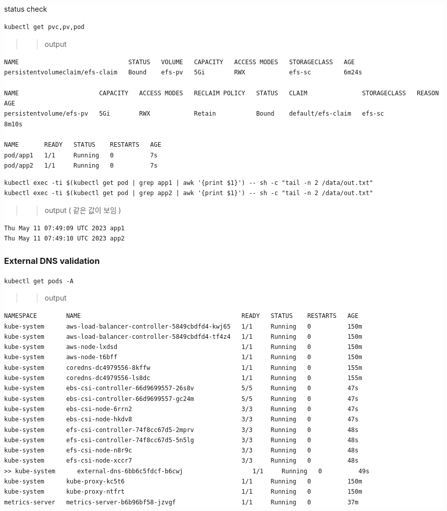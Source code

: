 status check

```
kubectl get pvc,pv,pod
```

>> output
```
NAME                              STATUS   VOLUME   CAPACITY   ACCESS MODES   STORAGECLASS   AGE
persistentvolumeclaim/efs-claim   Bound    efs-pv   5Gi        RWX            efs-sc         6m24s

NAME                      CAPACITY   ACCESS MODES   RECLAIM POLICY   STATUS   CLAIM               STORAGECLASS   REASON   AGE
persistentvolume/efs-pv   5Gi        RWX            Retain           Bound    default/efs-claim   efs-sc                  8m10s

NAME       READY   STATUS    RESTARTS   AGE
pod/app1   1/1     Running   0          7s
pod/app2   1/1     Running   0          7s
```

```
kubectl exec -ti $(kubectl get pod | grep app1 | awk '{print $1}') -- sh -c "tail -n 2 /data/out.txt"
kubectl exec -ti $(kubectl get pod | grep app2 | awk '{print $1}') -- sh -c "tail -n 2 /data/out.txt"
```

>> output ( 같은 값이 보임 )
```
Thu May 11 07:49:09 UTC 2023 app1
Thu May 11 07:49:10 UTC 2023 app2
```


### External DNS validation
```
kubectl get pods -A
```

>> output
```
NAMESPACE        NAME                                            READY   STATUS    RESTARTS   AGE
kube-system      aws-load-balancer-controller-5849cbdfd4-kwj65   1/1     Running   0          150m
kube-system      aws-load-balancer-controller-5849cbdfd4-tf4z4   1/1     Running   0          150m
kube-system      aws-node-lxdsd                                  1/1     Running   0          150m
kube-system      aws-node-t6bff                                  1/1     Running   0          150m
kube-system      coredns-dc4979556-8kffw                         1/1     Running   0          155m
kube-system      coredns-dc4979556-ls8dc                         1/1     Running   0          155m
kube-system      ebs-csi-controller-66d9699557-26s8v             5/5     Running   0          47s
kube-system      ebs-csi-controller-66d9699557-gc24m             5/5     Running   0          47s
kube-system      ebs-csi-node-6rrn2                              3/3     Running   0          47s
kube-system      ebs-csi-node-hkdv8                              3/3     Running   0          47s
kube-system      efs-csi-controller-74f8cc67d5-2mprv             3/3     Running   0          48s
kube-system      efs-csi-controller-74f8cc67d5-5n5lg             3/3     Running   0          48s
kube-system      efs-csi-node-n8r9c                              3/3     Running   0          48s
kube-system      efs-csi-node-xccr7                              3/3     Running   0          48s
>> kube-system      external-dns-6bb6c5fdcf-b6cwj                   1/1     Running   0          49s
kube-system      kube-proxy-kc5t6                                1/1     Running   0          150m
kube-system      kube-proxy-ntfrt                                1/1     Running   0          150m
metrics-server   metrics-server-b6b96bf58-jzvgf                  1/1     Running   0          37m
```
